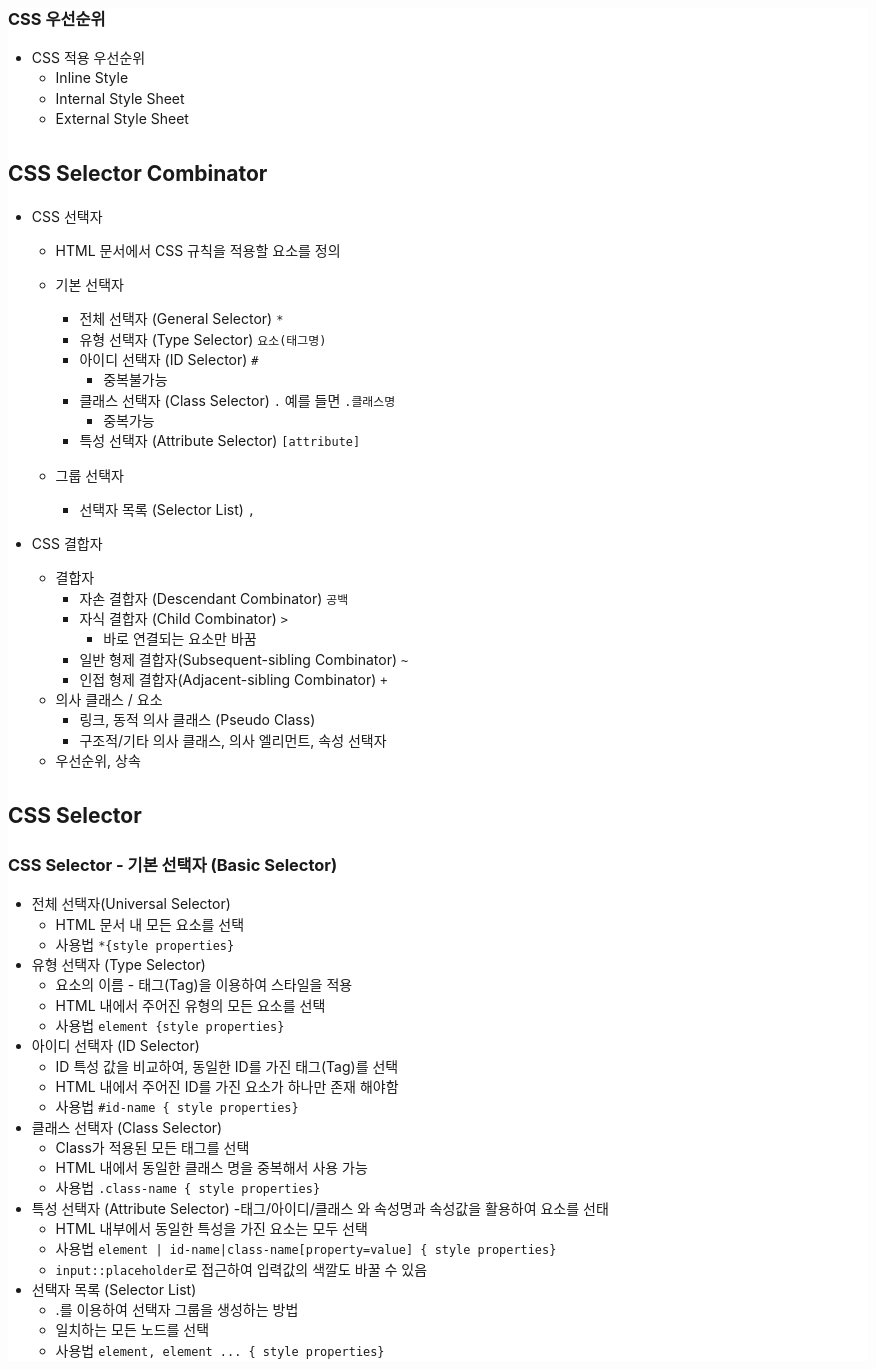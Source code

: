 ### CSS 우선순위
- CSS 적용 우선순위
	- Inline Style
	- Internal Style Sheet
	- External Style Sheet

## CSS Selector Combinator
- CSS 선택자
	- HTML 문서에서 CSS 규칙을 적용할 요소를 정의

	- 기본 선택자
		- 전체 선택자 (General Selector) `*`
		- 유형 선택자 (Type Selector) `요소(태그명)`
		- 아이디 선택자 (ID Selector) `#`
			- 중복불가능
		- 클래스 선택자 (Class Selector) `.` 예를 들면 `.클래스명`
			- 중복가능
		- 특성 선택자 (Attribute Selector) `[attribute]`

	- 그룹 선택자
		- 선택자 목록 (Selector List) `,`

- CSS 결합자
	- 결합자
		- 자손 결합자 (Descendant Combinator) `공백`
		- 자식 결합자 (Child Combinator) `>`
			- 바로 연결되는 요소만 바꿈
		- 일반 형제 결합자(Subsequent-sibling Combinator) `~`
		- 인접 형제 결합자(Adjacent-sibling Combinator) `+`
	- 의사 클래스 / 요소
		- 링크, 동적 의사 클래스 (Pseudo Class)
		- 구조적/기타 의사 클래스, 의사 엘리먼트, 속성 선택자
	- 우선순위, 상속

## CSS Selector
### CSS Selector - 기본 선택자 (Basic Selector)
- 전체 선택자(Universal Selector)
	- HTML 문서 내 모든 요소를 선택
	- 사용법 `*{style properties}`
- 유형 선택자 (Type Selector)
	- 요소의 이름 - 태그(Tag)을 이용하여 스타일을 적용
	- HTML 내에서 주어진 유형의 모든 요소를 선택
	- 사용법 `element {style properties}`
- 아이디 선택자 (ID Selector)
	- ID 특성 값을 비교하여, 동일한 ID를 가진 태그(Tag)를 선택
	- HTML 내에서 주어진 ID를 가진 요소가 하나만 존재 해야함
	- 사용법 `#id-name { style properties}`
- 클래스 선택자 (Class Selector)
	- Class가 적용된 모든 태그를 선택
	- HTML 내에서 동일한 클래스 명을 중복해서 사용 가능
	- 사용법 `.class-name { style properties}`
- 특성 선택자 (Attribute Selector)
	-태그/아이디/클래스 와 속성명과 속성값을 활용하여 요소를 선태
	- HTML 내부에서 동일한 특성을 가진 요소는 모두 선택
	- 사용법 `element | id-name|class-name[property=value] { style properties}`
	- `input::placeholder`로 접근하여 입력값의 색깔도 바꿀 수 있음
- 선택자 목록 (Selector List)
	- .를 이용하여 선택자 그룹을 생성하는 방법
	- 일치하는 모든 노드를 선택
	- 사용법 `element, element ... { style properties}`
